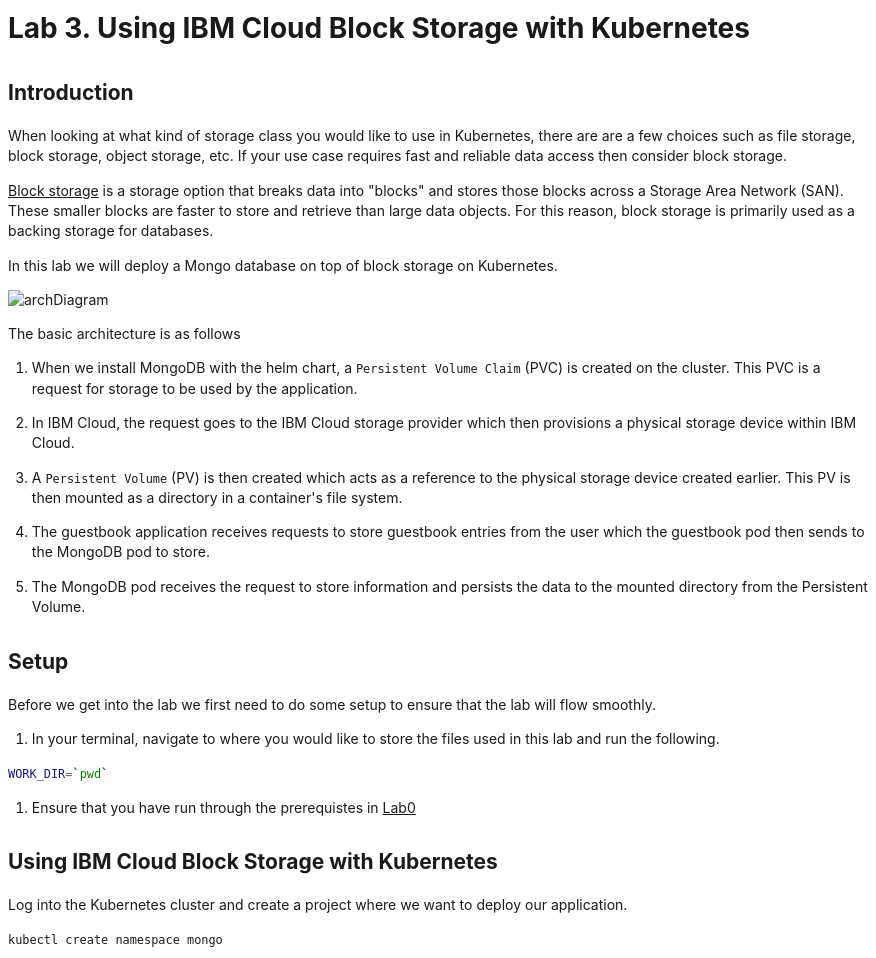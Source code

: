 # Lab 3. Using IBM Cloud Block Storage with Kubernetes

## Introduction

When looking at what kind of storage class you would like to use in Kubernetes, there are are a few choices such as file storage, block storage, object storage, etc. If your use case requires fast and reliable data access then consider block storage.

[Block storage](https://www.ibm.com/cloud/learn/block-storage) is a storage option that breaks data into "blocks" and stores those blocks across a Storage Area Network (SAN). These smaller blocks are faster to store and retrieve than large data objects. For this reason, block storage is primarily used as a backing storage for databases.

In this lab we will deploy a Mongo database on top of block storage on Kubernetes.

![archDiagram](./images/archDiagram.png)

The basic architecture is as follows

1. When we install MongoDB with the helm chart, a `Persistent Volume Claim` (PVC) is created on the cluster. This PVC is a request for storage to be used by the application.

2. In IBM Cloud, the request goes to the IBM Cloud storage provider which then provisions a physical storage device within IBM Cloud.

3. A `Persistent Volume` (PV) is then created which acts as a reference to the physical storage device created earlier. This PV is then mounted as a directory in a container's file system.

4. The guestbook application receives requests to store guestbook entries from the user which the guestbook pod then sends to the MongoDB pod to store.

5. The MongoDB pod receives the request to store information and persists the data to the mounted directory from the Persistent Volume.

## Setup

Before we get into the lab we first need to do some setup to ensure that the lab will flow smoothly.



1. In your terminal, navigate to where you would like to store the files used in this lab and run the following.

```bash
WORK_DIR=`pwd`
```

1. Ensure that you have run through the prerequistes in [Lab0](../Lab0/README.md)

## Using IBM Cloud Block Storage with Kubernetes

Log into the Kubernetes cluster and create a project where we want to deploy our application.

```bash
kubectl create namespace mongo
```
